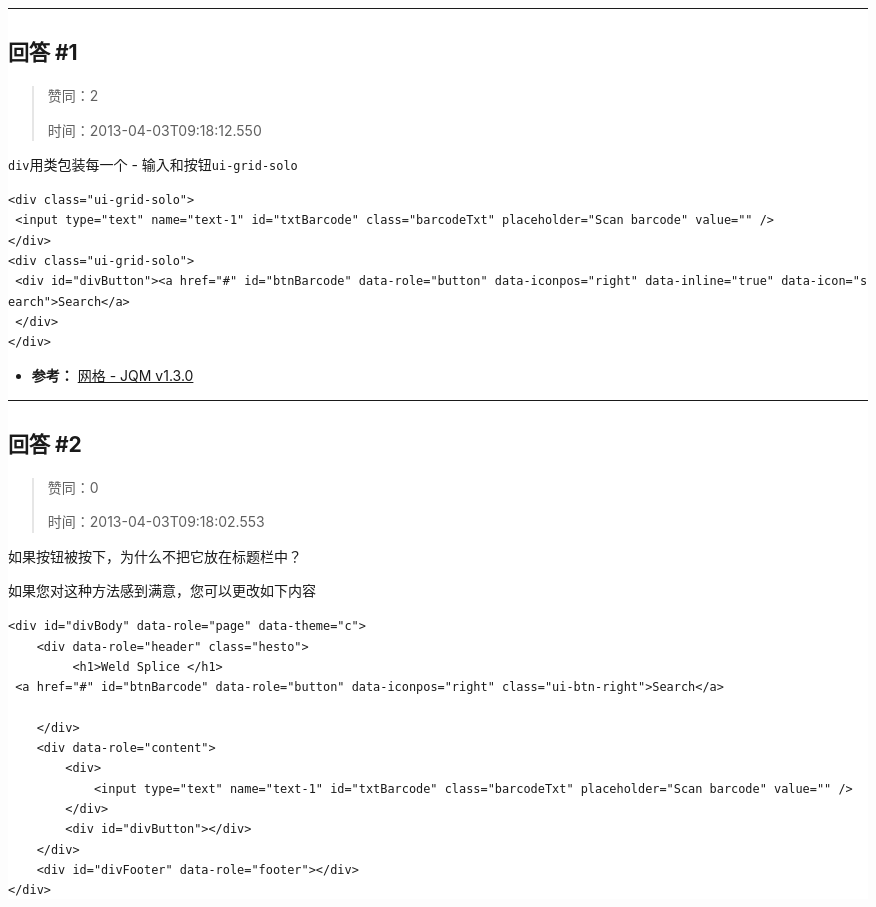 * * *

## 回答 #1

> 赞同：2
> 
> 时间：2013-04-03T09:18:12.550

`div`用类包装每一个 - 输入和按钮`ui-grid-solo`

```
<div class="ui-grid-solo">
 <input type="text" name="text-1" id="txtBarcode" class="barcodeTxt" placeholder="Scan barcode" value="" />
</div>
<div class="ui-grid-solo">
 <div id="divButton"><a href="#" id="btnBarcode" data-role="button" data-iconpos="right" data-inline="true" data-icon="search">Search</a>
 </div>
</div> 
```

*   **参考：** [网格 - JQM v1.3.0](http://view.jquerymobile.com/1.3.0/docs/widgets/grids/)

* * *

## 回答 #2

> 赞同：0
> 
> 时间：2013-04-03T09:18:02.553

如果按钮被按下，为什么不把它放在标题栏中？

如果您对这种方法感到满意，您可以更改如下内容

```
<div id="divBody" data-role="page" data-theme="c">
    <div data-role="header" class="hesto">
         <h1>Weld Splice </h1>
 <a href="#" id="btnBarcode" data-role="button" data-iconpos="right" class="ui-btn-right">Search</a>

    </div>
    <div data-role="content">
        <div>
            <input type="text" name="text-1" id="txtBarcode" class="barcodeTxt" placeholder="Scan barcode" value="" />
        </div>
        <div id="divButton"></div>
    </div>
    <div id="divFooter" data-role="footer"></div>
</div> 
```
